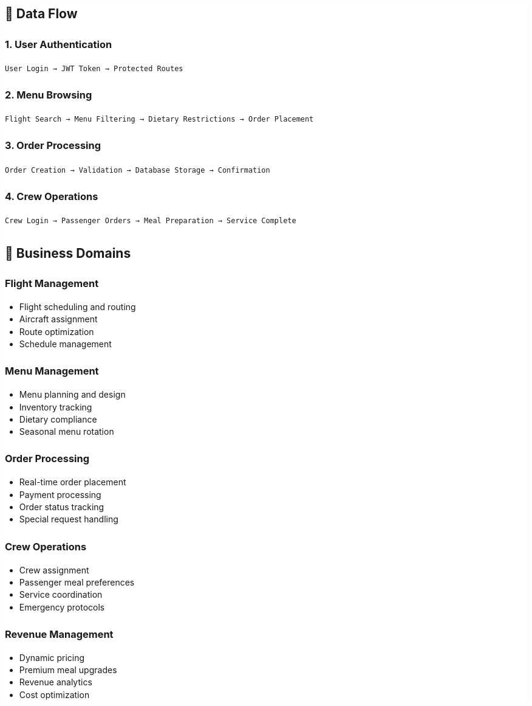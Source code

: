 ## 🔄 Data Flow

### 1. User Authentication
```
User Login → JWT Token → Protected Routes
```

### 2. Menu Browsing
```
Flight Search → Menu Filtering → Dietary Restrictions → Order Placement
```

### 3. Order Processing
```
Order Creation → Validation → Database Storage → Confirmation
```

### 4. Crew Operations
```
Crew Login → Passenger Orders → Meal Preparation → Service Complete
```

## 🏢 Business Domains

### Flight Management
- Flight scheduling and routing
- Aircraft assignment
- Route optimization
- Schedule management

### Menu Management
- Menu planning and design
- Inventory tracking
- Dietary compliance
- Seasonal menu rotation

### Order Processing
- Real-time order placement
- Payment processing
- Order status tracking
- Special request handling

### Crew Operations
- Crew assignment
- Passenger meal preferences
- Service coordination
- Emergency protocols

### Revenue Management
- Dynamic pricing
- Premium meal upgrades
- Revenue analytics
- Cost optimization
